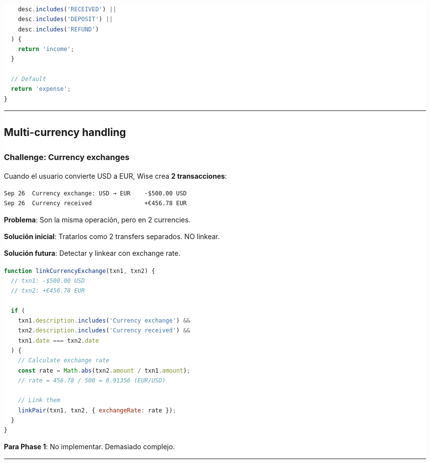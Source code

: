 ```javascript
    desc.includes('RECEIVED') ||
    desc.includes('DEPOSIT') ||
    desc.includes('REFUND')
  ) {
    return 'income';
  }

  // Default
  return 'expense';
}
```

---

## Multi-currency handling

### Challenge: Currency exchanges

Cuando el usuario convierte USD a EUR, Wise crea **2 transacciones**:

```
Sep 26  Currency exchange: USD → EUR    -$500.00 USD
Sep 26  Currency received               +€456.78 EUR
```

**Problema**: Son la misma operación, pero en 2 currencies.

**Solución inicial**: Tratarlos como 2 transfers separados. NO linkear.

**Solución futura**: Detectar y linkear con exchange rate.

```javascript
function linkCurrencyExchange(txn1, txn2) {
  // txn1: -$500.00 USD
  // txn2: +€456.78 EUR

  if (
    txn1.description.includes('Currency exchange') &&
    txn2.description.includes('Currency received') &&
    txn1.date === txn2.date
  ) {
    // Calculate exchange rate
    const rate = Math.abs(txn2.amount / txn1.amount);
    // rate = 456.78 / 500 = 0.91356 (EUR/USD)

    // Link them
    linkPair(txn1, txn2, { exchangeRate: rate });
  }
}
```

**Para Phase 1**: No implementar. Demasiado complejo.

---
